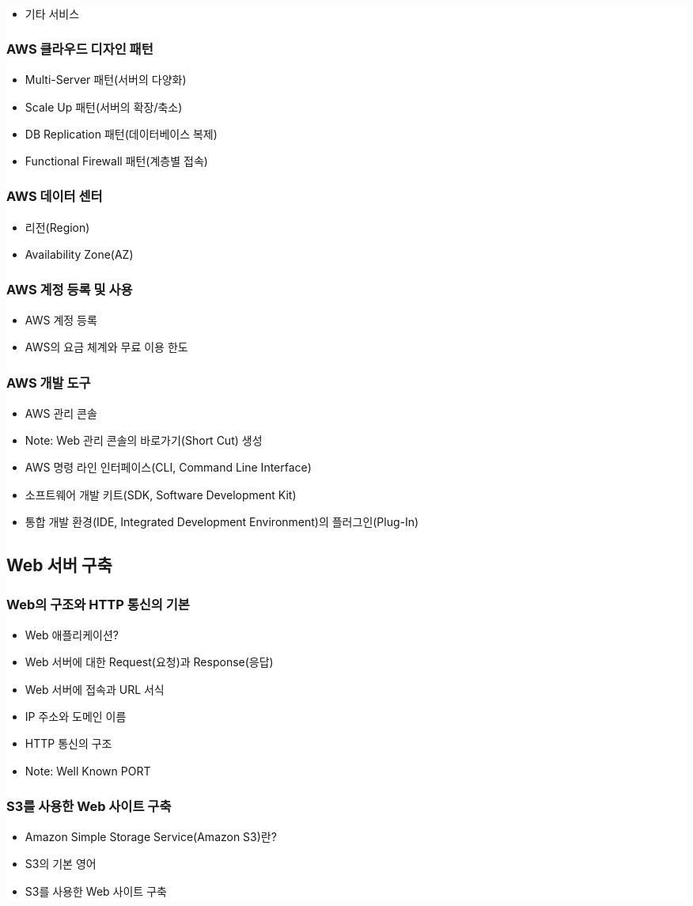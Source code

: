 - 기타 서비스

### AWS 클라우드 디자인 패턴

- Multi-Server 패턴(서버의 다양화)

- Scale Up 패턴(서버의 확장/축소)

- DB Replication 패턴(데이터베이스 복제)

- Functional Firewall 패턴(계층별 접속)

### AWS 데이터 센터

- 리전(Region)

- Availability Zone(AZ)

### AWS 계정 등록 및 사용

- AWS 계정 등록

- AWS의 요금 체계와 무료 이용 한도

### AWS 개발 도구

- AWS 관리 콘솔

- Note: Web 관리 콘솔의 바로가기(Short Cut) 생성

- AWS 명령 라인 인터페이스(CLI, Command Line Interface)

- 소프트웨어 개발 키트(SDK, Software Development Kit)

- 통합 개발 환경(IDE, Integrated Development Environment)의 플러그인(Plug-In)

## Web 서버 구축

### Web의 구조와 HTTP 통신의 기본

- Web 애플리케이션?

- Web 서버에 대한 Request(요청)과 Response(응답)

- Web 서버에 접속과 URL 서식

- IP 주소와 도메인 이름

- HTTP 통신의 구조

- Note: Well Known PORT

### S3를 사용한 Web 사이트 구축

- Amazon Simple Storage Service(Amazon S3)란?

- S3의 기본 영어

- S3를 사용한 Web 사이트 구축

